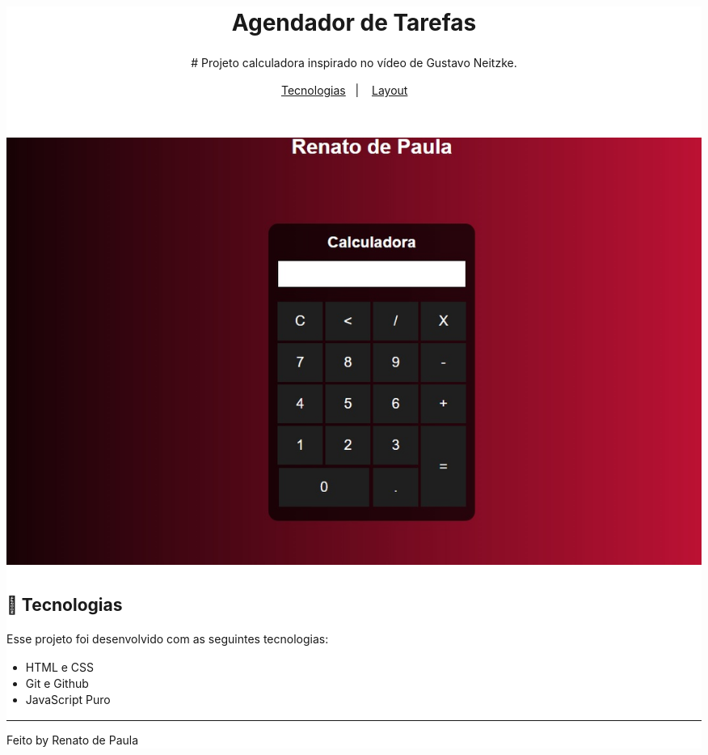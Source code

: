 <h1 align="center">Agendador de Tarefas</h1>

<p align="center">
# Projeto calculadora inspirado no vídeo de Gustavo Neitzke. <br/>
</p>

<p align="center">
  <a href="#-tecnologias">Tecnologias</a>&nbsp;&nbsp;&nbsp;|&nbsp;&nbsp;&nbsp;
  <a href="#-layout">Layout</a>&nbsp;&nbsp;&nbsp;&nbsp;&nbsp;&nbsp;
  
</p>
<br>

<p align="center">
  <img src="./preview.jpg" width="100%" alt="Imagem do projeto Agendador de Tarefas">
</p>

## 🚀 Tecnologias

Esse projeto foi desenvolvido com as seguintes tecnologias:

- HTML e CSS
- Git e Github
- JavaScript Puro
---

Feito by Renato de Paula 